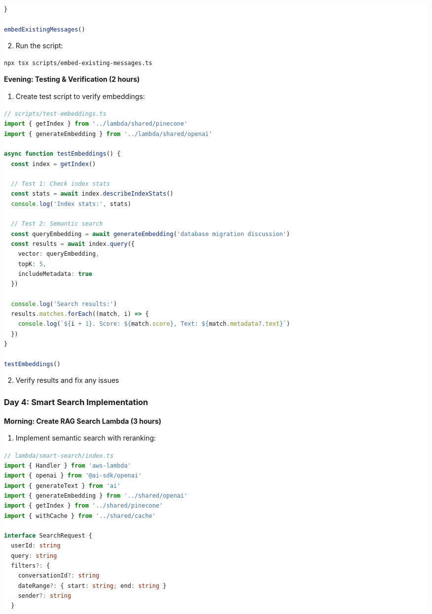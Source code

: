 ```typescript
}

embedExistingMessages()
```

2. Run the script:
```bash
npx tsx scripts/embed-existing-messages.ts
```

**Evening: Testing & Verification (2 hours)**

1. Create test script to verify embeddings:
```typescript
// scripts/test-embeddings.ts
import { getIndex } from '../lambda/shared/pinecone'
import { generateEmbedding } from '../lambda/shared/openai'

async function testEmbeddings() {
  const index = getIndex()
  
  // Test 1: Check index stats
  const stats = await index.describeIndexStats()
  console.log('Index stats:', stats)
  
  // Test 2: Semantic search
  const queryEmbedding = await generateEmbedding('database migration discussion')
  const results = await index.query({
    vector: queryEmbedding,
    topK: 5,
    includeMetadata: true
  })
  
  console.log('Search results:')
  results.matches.forEach((match, i) => {
    console.log(`${i + 1}. Score: ${match.score}, Text: ${match.metadata?.text}`)
  })
}

testEmbeddings()
```

2. Verify results and fix any issues

### Day 4: Smart Search Implementation

**Morning: Create RAG Search Lambda (3 hours)**

1. Implement semantic search with reranking:
```typescript
// lambda/smart-search/index.ts
import { Handler } from 'aws-lambda'
import { openai } from '@ai-sdk/openai'
import { generateText } from 'ai'
import { generateEmbedding } from '../shared/openai'
import { getIndex } from '../shared/pinecone'
import { withCache } from '../shared/cache'

interface SearchRequest {
  userId: string
  query: string
  filters?: {
    conversationId?: string
    dateRange?: { start: string; end: string }
    sender?: string
  }
```